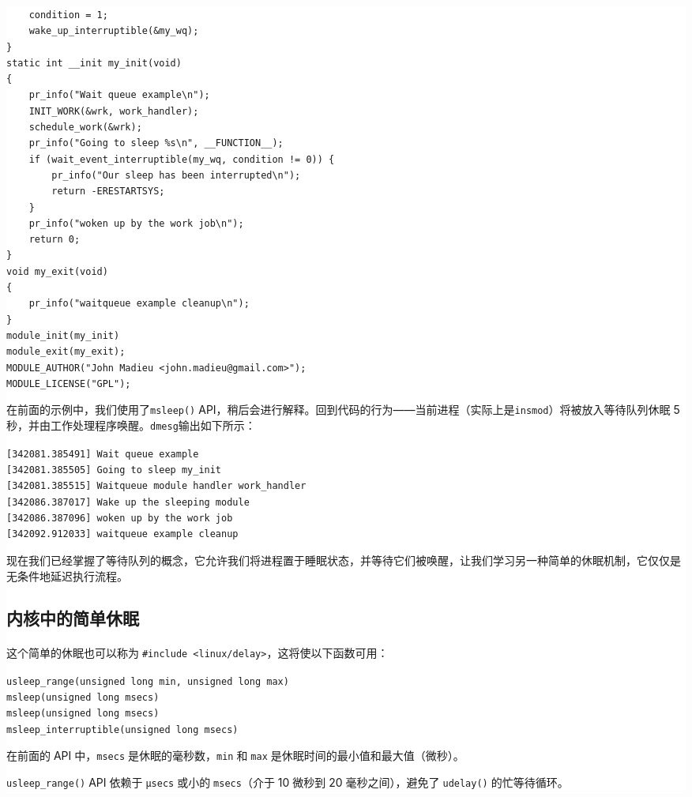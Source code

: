 ```
    condition = 1;
    wake_up_interruptible(&my_wq);
}
static int __init my_init(void)
{
    pr_info("Wait queue example\n");
    INIT_WORK(&wrk, work_handler);
    schedule_work(&wrk);
    pr_info("Going to sleep %s\n", __FUNCTION__);
    if (wait_event_interruptible(my_wq, condition != 0)) {
        pr_info("Our sleep has been interrupted\n");
        return -ERESTARTSYS;
    }
    pr_info("woken up by the work job\n");
    return 0;
}
void my_exit(void)
{
    pr_info("waitqueue example cleanup\n");
}
module_init(my_init)
module_exit(my_exit);
MODULE_AUTHOR("John Madieu <john.madieu@gmail.com>");
MODULE_LICENSE("GPL");
```

在前面的示例中，我们使用了`msleep()` API，稍后会进行解释。回到代码的行为——当前进程（实际上是`insmod`）将被放入等待队列休眠 5 秒，并由工作处理程序唤醒。`dmesg`输出如下所示：

```
[342081.385491] Wait queue example
[342081.385505] Going to sleep my_init
[342081.385515] Waitqueue module handler work_handler
[342086.387017] Wake up the sleeping module
[342086.387096] woken up by the work job
[342092.912033] waitqueue example cleanup
```

现在我们已经掌握了等待队列的概念，它允许我们将进程置于睡眠状态，并等待它们被唤醒，让我们学习另一种简单的休眠机制，它仅仅是无条件地延迟执行流程。

## 内核中的简单休眠

这个简单的休眠也可以称为 `#include <linux/delay>`，这将使以下函数可用：

```
usleep_range(unsigned long min, unsigned long max)
msleep(unsigned long msecs)
msleep(unsigned long msecs)
msleep_interruptible(unsigned long msecs)
```

在前面的 API 中，`msecs` 是休眠的毫秒数，`min` 和 `max` 是休眠时间的最小值和最大值（微秒）。

`usleep_range()` API 依赖于 `µsecs` 或小的 `msecs`（介于 10 微秒到 20 毫秒之间），避免了 `udelay()` 的忙等待循环。
